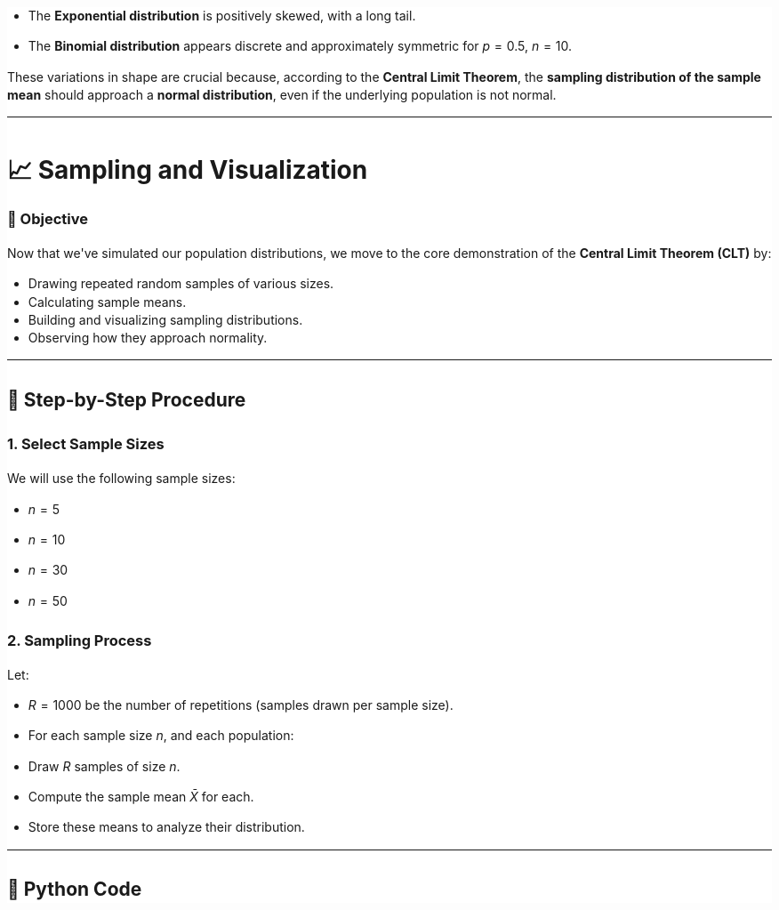 - The **Exponential distribution** is positively skewed, with a long tail.

- The **Binomial distribution** appears discrete and approximately symmetric for $p=0.5$, $n=10$.

These variations in shape are crucial because, according to the **Central Limit Theorem**, the **sampling distribution of the sample mean** should approach a **normal distribution**, even if the underlying population is not normal.

---

# 📈 Sampling and Visualization



### 🎯 Objective
Now that we've simulated our population distributions, we move to the core demonstration of the **Central Limit Theorem (CLT)** by:

- Drawing repeated random samples of various sizes.
- Calculating sample means.
- Building and visualizing sampling distributions.
- Observing how they approach normality.

---

## 🔁 Step-by-Step Procedure

### 1. Select Sample Sizes

We will use the following sample sizes:

- $n = 5$

- $n = 10$

- $n = 30$

- $n = 50$

### 2. Sampling Process

Let:
- $R = 1000$ be the number of repetitions (samples drawn per sample size).

- For each sample size $n$, and each population:

- Draw $R$ samples of size $n$.

- Compute the sample mean $\bar{X}$ for each.

- Store these means to analyze their distribution.

---

## 🧪 Python Code
